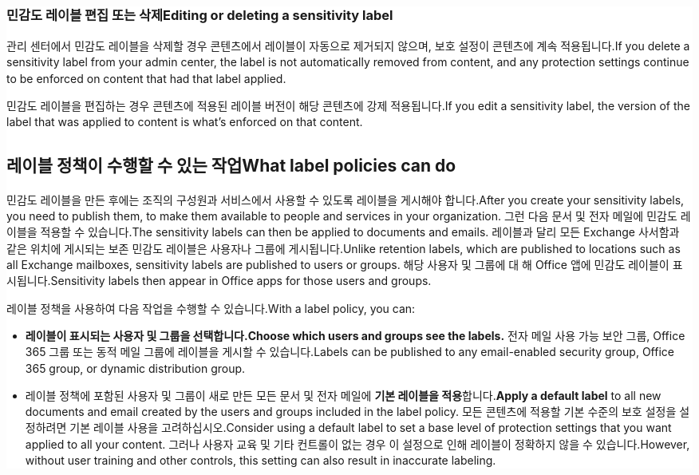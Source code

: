 ### <a name="editing-or-deleting-a-sensitivity-label"></a><span data-ttu-id="95854-201">민감도 레이블 편집 또는 삭제</span><span class="sxs-lookup"><span data-stu-id="95854-201">Editing or deleting a sensitivity label</span></span>

<span data-ttu-id="95854-202">관리 센터에서 민감도 레이블을 삭제할 경우 콘텐츠에서 레이블이 자동으로 제거되지 않으며, 보호 설정이 콘텐츠에 계속 적용됩니다.</span><span class="sxs-lookup"><span data-stu-id="95854-202">If you delete a sensitivity label from your admin center, the label is not automatically removed from content, and any protection settings continue to be enforced on content that had that label applied.</span></span>

<span data-ttu-id="95854-203">민감도 레이블을 편집하는 경우 콘텐츠에 적용된 레이블 버전이 해당 콘텐츠에 강제 적용됩니다.</span><span class="sxs-lookup"><span data-stu-id="95854-203">If you edit a sensitivity label, the version of the label that was applied to content is what’s enforced on that content.</span></span>

## <a name="what-label-policies-can-do"></a><span data-ttu-id="95854-204">레이블 정책이 수행할 수 있는 작업</span><span class="sxs-lookup"><span data-stu-id="95854-204">What label policies can do</span></span>

<span data-ttu-id="95854-205">민감도 레이블을 만든 후에는 조직의 구성원과 서비스에서 사용할 수 있도록 레이블을 게시해야 합니다.</span><span class="sxs-lookup"><span data-stu-id="95854-205">After you create your sensitivity labels, you need to publish them, to make them available to people and services in your organization.</span></span> <span data-ttu-id="95854-206">그런 다음 문서 및 전자 메일에 민감도 레이블을 적용할 수 있습니다.</span><span class="sxs-lookup"><span data-stu-id="95854-206">The sensitivity labels can then be applied to documents and emails.</span></span> <span data-ttu-id="95854-207">레이블과 달리 모든 Exchange 사서함과 같은 위치에 게시되는 보존 민감도 레이블은 사용자나 그룹에 게시됩니다.</span><span class="sxs-lookup"><span data-stu-id="95854-207">Unlike retention labels, which are published to locations such as all Exchange mailboxes, sensitivity labels are published to users or groups.</span></span> <span data-ttu-id="95854-208">해당 사용자 및 그룹에 대 해 Office 앱에 민감도 레이블이 표시됩니다.</span><span class="sxs-lookup"><span data-stu-id="95854-208">Sensitivity labels then appear in Office apps for those users and groups.</span></span>

<span data-ttu-id="95854-209">레이블 정책을 사용하여 다음 작업을 수행할 수 있습니다.</span><span class="sxs-lookup"><span data-stu-id="95854-209">With a label policy, you can:</span></span>

- <span data-ttu-id="95854-210">**레이블이 표시되는 사용자 및 그룹을 선택합니다.**</span><span class="sxs-lookup"><span data-stu-id="95854-210">**Choose which users and groups see the labels.**</span></span> <span data-ttu-id="95854-211">전자 메일 사용 가능 보안 그룹, Office 365 그룹 또는 동적 메일 그룹에 레이블을 게시할 수 있습니다.</span><span class="sxs-lookup"><span data-stu-id="95854-211">Labels can be published to any email-enabled security group, Office 365 group, or dynamic distribution group.</span></span>

- <span data-ttu-id="95854-212">레이블 정책에 포함된 사용자 및 그룹이 새로 만든 모든 문서 및 전자 메일에 **기본 레이블을 적용**합니다.</span><span class="sxs-lookup"><span data-stu-id="95854-212">**Apply a default label** to all new documents and email created by the users and groups included in the label policy.</span></span> <span data-ttu-id="95854-213">모든 콘텐츠에 적용할 기본 수준의 보호 설정을 설정하려면 기본 레이블 사용을 고려하십시오.</span><span class="sxs-lookup"><span data-stu-id="95854-213">Consider using a default label to set a base level of protection settings that you want applied to all your content.</span></span> <span data-ttu-id="95854-214">그러나 사용자 교육 및 기타 컨트롤이 없는 경우 이 설정으로 인해 레이블이 정확하지 않을 수 있습니다.</span><span class="sxs-lookup"><span data-stu-id="95854-214">However, without user training and other controls, this setting can also result in inaccurate labeling.</span></span> 
